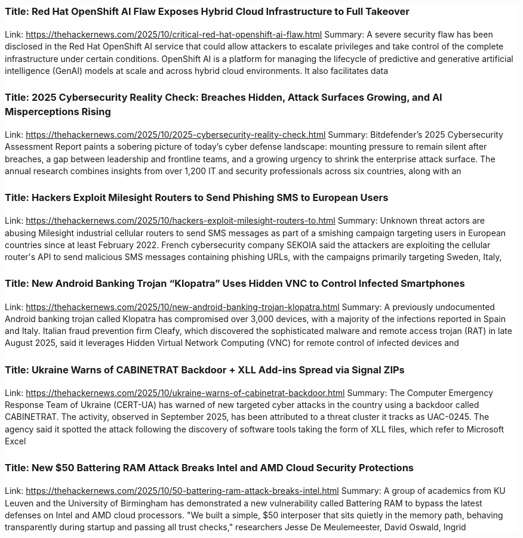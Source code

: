 ### Title: Red Hat OpenShift AI Flaw Exposes Hybrid Cloud Infrastructure to Full Takeover
Link: https://thehackernews.com/2025/10/critical-red-hat-openshift-ai-flaw.html
Summary: A severe security flaw has been disclosed in the Red Hat OpenShift AI service that could allow attackers to escalate privileges and take control of the complete infrastructure under certain conditions.
OpenShift AI is a platform for managing the lifecycle of predictive and generative artificial intelligence (GenAI) models at scale and across hybrid cloud environments. It also facilitates data

### Title: 2025 Cybersecurity Reality Check: Breaches Hidden, Attack Surfaces Growing, and AI Misperceptions Rising
Link: https://thehackernews.com/2025/10/2025-cybersecurity-reality-check.html
Summary: Bitdefender’s 2025 Cybersecurity Assessment Report paints a sobering picture of today’s cyber defense landscape: mounting pressure to remain silent after breaches, a gap between leadership and frontline teams, and a growing urgency to shrink the enterprise attack surface.
The annual research combines insights from over 1,200 IT and security professionals across six countries, along with an

### Title: Hackers Exploit Milesight Routers to Send Phishing SMS to European Users
Link: https://thehackernews.com/2025/10/hackers-exploit-milesight-routers-to.html
Summary: Unknown threat actors are abusing Milesight industrial cellular routers to send SMS messages as part of a smishing campaign targeting users in European countries since at least February 2022.
French cybersecurity company SEKOIA said the attackers are exploiting the cellular router's API to send malicious SMS messages containing phishing URLs, with the campaigns primarily targeting Sweden, Italy,

### Title: New Android Banking Trojan “Klopatra” Uses Hidden VNC to Control Infected Smartphones
Link: https://thehackernews.com/2025/10/new-android-banking-trojan-klopatra.html
Summary: A previously undocumented Android banking trojan called Klopatra has compromised over 3,000 devices, with a majority of the infections reported in Spain and Italy.
Italian fraud prevention firm Cleafy, which discovered the sophisticated malware and remote access trojan (RAT) in late August 2025, said it leverages Hidden Virtual Network Computing (VNC) for remote control of infected devices and

### Title: Ukraine Warns of CABINETRAT Backdoor + XLL Add-ins Spread via Signal ZIPs
Link: https://thehackernews.com/2025/10/ukraine-warns-of-cabinetrat-backdoor.html
Summary: The Computer Emergency Response Team of Ukraine (CERT-UA) has warned of new targeted cyber attacks in the country using a backdoor called CABINETRAT.
The activity, observed in September 2025, has been attributed to a threat cluster it tracks as UAC-0245. The agency said it spotted the attack following the discovery of software tools taking the form of XLL files, which refer to Microsoft Excel

### Title: New $50 Battering RAM Attack Breaks Intel and AMD Cloud Security Protections
Link: https://thehackernews.com/2025/10/50-battering-ram-attack-breaks-intel.html
Summary: A group of academics from KU Leuven and the University of Birmingham has demonstrated a new vulnerability called Battering RAM to bypass the latest defenses on Intel and AMD cloud processors.
"We built a simple, $50 interposer that sits quietly in the memory path, behaving transparently during startup and passing all trust checks," researchers Jesse De Meulemeester, David Oswald, Ingrid
